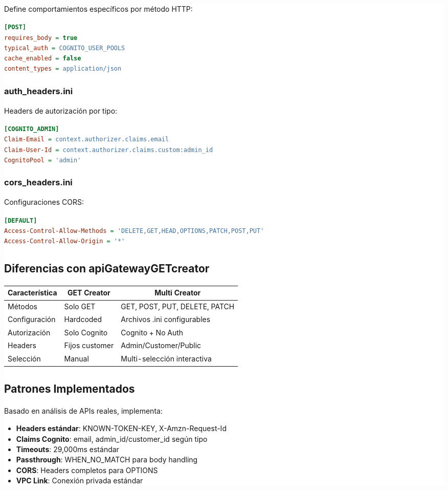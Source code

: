 Define comportamientos específicos por método HTTP:

```ini
[POST]
requires_body = true
typical_auth = COGNITO_USER_POOLS
cache_enabled = false
content_types = application/json
```

### auth_headers.ini

Headers de autorización por tipo:

```ini
[COGNITO_ADMIN]
Claim-Email = context.authorizer.claims.email
Claim-User-Id = context.authorizer.claims.custom:admin_id
CognitoPool = 'admin'
```

### cors_headers.ini

Configuraciones CORS:

```ini
[DEFAULT]
Access-Control-Allow-Methods = 'DELETE,GET,HEAD,OPTIONS,PATCH,POST,PUT'
Access-Control-Allow-Origin = '*'
```

## Diferencias con apiGatewayGETcreator

| Característica | GET Creator | Multi Creator |
|----------------|-------------|---------------|
| Métodos | Solo GET | GET, POST, PUT, DELETE, PATCH |
| Configuración | Hardcoded | Archivos .ini configurables |
| Autorización | Solo Cognito | Cognito + No Auth |
| Headers | Fijos customer | Admin/Customer/Public |
| Selección | Manual | Multi-selección interactiva |

## Patrones Implementados

Basado en análisis de APIs reales, implementa:

- **Headers estándar**: KNOWN-TOKEN-KEY, X-Amzn-Request-Id
- **Claims Cognito**: email, admin_id/customer_id según tipo
- **Timeouts**: 29,000ms estándar
- **Passthrough**: WHEN_NO_MATCH para body handling
- **CORS**: Headers completos para OPTIONS
- **VPC Link**: Conexión privada estándar
